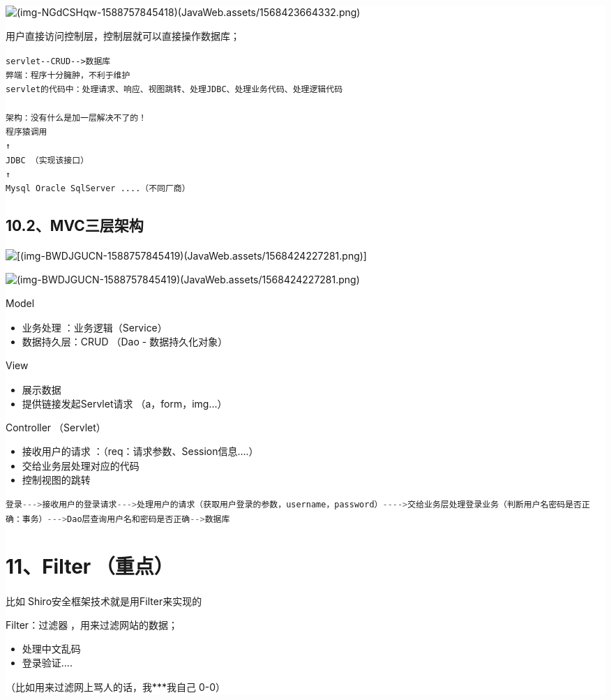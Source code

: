 ![(img-NGdCSHqw-1588757845418)(JavaWeb.assets/1568423664332.png)](https://s2.loli.net/2022/11/04/N8t4fxRUOTj6u3W.png)

用户直接访问控制层，控制层就可以直接操作数据库；

```mipsasm
servlet--CRUD-->数据库
弊端：程序十分臃肿，不利于维护  
servlet的代码中：处理请求、响应、视图跳转、处理JDBC、处理业务代码、处理逻辑代码

架构：没有什么是加一层解决不了的！
程序猿调用
↑
JDBC （实现该接口）
↑
Mysql Oracle SqlServer ....（不同厂商）
```

## 10.2、MVC三层架构

![[(img-BWDJGUCN-1588757845419)(JavaWeb.assets/1568424227281.png)]](https://s2.loli.net/2022/11/04/5Q2WeArOg9aPU7Y.png)

![(img-BWDJGUCN-1588757845419)(JavaWeb.assets/1568424227281.png)](https://s2.loli.net/2022/11/04/5Q2WeArOg9aPU7Y.png)

Model

- 业务处理 ：业务逻辑（Service）
- 数据持久层：CRUD （Dao - 数据持久化对象）

View

- 展示数据
- 提供链接发起Servlet请求 （a，form，img…）

Controller （Servlet）

- 接收用户的请求 ：（req：请求参数、Session信息….）
- 交给业务层处理对应的代码
- 控制视图的跳转

```rust
登录--->接收用户的登录请求--->处理用户的请求（获取用户登录的参数，username，password）---->交给业务层处理登录业务（判断用户名密码是否正确：事务）--->Dao层查询用户名和密码是否正确-->数据库
```

# 11、Filter （重点）

比如 Shiro安全框架技术就是用Filter来实现的

Filter：过滤器 ，用来过滤网站的数据；

- 处理中文乱码
- 登录验证….

（比如用来过滤网上骂人的话，我***我自己 0-0）
